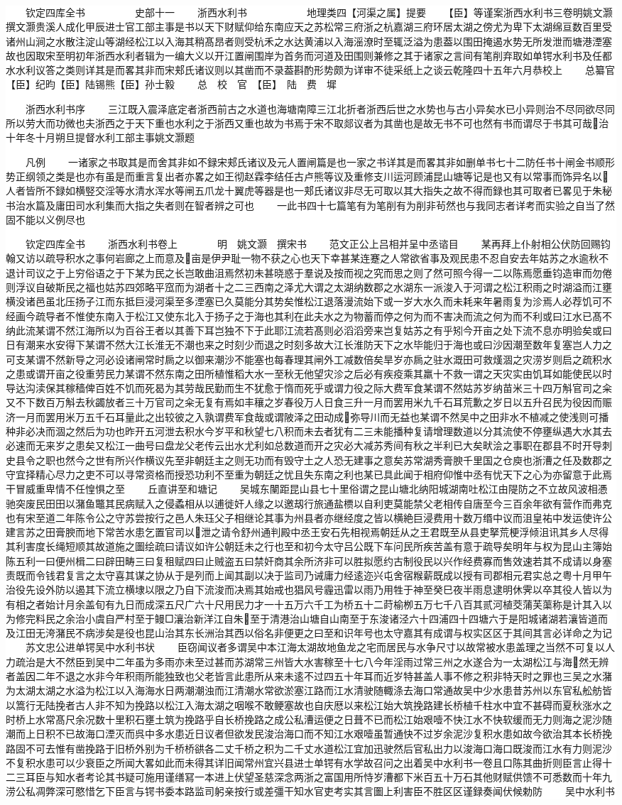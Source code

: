 　　钦定四库全书　　　　　史部十一
　　浙西水利书　　　　　　地理类四【河渠之属】提要
　　【臣】等谨案浙西水利书三卷明姚文灏撰文灏贵溪人成化甲辰进士官工部主事是书以天下财赋仰给东南应天之苏松常三府浙之杭嘉湖三府环居太湖之傍尤为卑下太湖绵亘数百里受诸州山涧之水散注淀山等湖经松江以入海其稍髙昂者则受杭禾之水达黄浦以入海滛潦时至辄泛溢为患葢以围田掩遏水势无所发泄而塘港湮塞故也因取宋至明初年浙西水利者辑为一编大义以开江置闸围岸为首务而河道及田围则兼修之其于诸家之言间有笔削弃取如单锷水利书及任都水水利议答之类则详其是而畧其非而宋郏氏诸议则以其凿而不录葢斟酌形势颇为详审不徒采纸上之谈云乾隆四十五年六月恭校上
　　总纂官【臣】纪昀【臣】陆锡熊【臣】孙士毅
　　总　校　官　【臣】　陆　费　墀












　　浙西水利书序
　　三江既入震泽底定者浙西前古之水道也海塘南障三江北折者浙西后世之水势也与古小异矣水已小异则治不尽同欲尽同所以劳大而功微也夫浙西之于天下重也水利之于浙西又重也故为书焉于宋不取郯议者为其凿也是故无书不可也然有书而谓尽于书其可哉治十年冬十月朔旦提督水利工部主事姚文灏题








　　凡例
　　一诸家之书取其是而舍其非如不録宋郏氏诸议及元人置闸篇是也一家之书详其是而畧其非如删单书七十二防任书十闸金书顺形势正纲领之类是也亦有虽是而重言复出者亦畧之如王彻赵霖李结任古卢熊等议及重修支川运河顾浦昆山塘等记是也又有以常事而饰异名以人者皆所不録如横竪交淫等水清水浑水等闸五爪龙十翼虎等器是也一郏氏诸议非尽无可取以其大指失之故不得而録也其可取者已畧见于朱秘书治水篇及庸田司水利集而大指之失者则在智者辨之可也
　　一此书四十七篇笔有为笔削有为削非茍然也与我同志者详考而实验之自当了然固不能以义例尽也



　　钦定四库全书
　　浙西水利书卷上　　　　明　姚文灏　撰宋书
　　范文正公上吕相并呈中丞谘目
　　某再拜上仆射相公伏防回赐钧翰又访以疏导积水之事何岩廊之上而意及亩是伊尹耻一物不获之心也天下幸甚某连蹇之人常欲省事及观民患不忍自安去年姑苏之水逾秋不退计司议之于上穷俗语之于下某为民之长岂敢曲沮焉然初未甚晓惑于羣说及按而视之究而思之则了然可照今得一二以陈焉愿垂钧造审而勿倦则浮议自破斯民之福也姑苏四郊略平窊而为湖者十之二三西南之泽尤大谓之太湖纳数郡之水湖东一派浚入于河谓之松江积雨之时湖溢而江壅横没诸邑虽北压扬子江而东抵巨浸河渠至多湮塞已久莫能分其势矣惟松江退落漫流始下或一岁大水久而未耗来年暑雨复为沴焉人必荐饥可不经画今疏导者不惟使东南入于松江又使东北入于扬子之于海也其利在此夫水之为物蓄而停之何为而不害决而流之何为而不利或曰江水已髙不纳此流某谓不然江海所以为百谷王者以其善下耳岂独不下于此耶江流若髙则必滔滔旁来岂复姑苏之有乎矧今开亩之处下流不息亦明验矣或曰日有潮来水安得下某谓不然大江长淮无不潮也来之时刻少而退之时刻多故大江长淮防天下之水毕能归于海也或曰沙因潮至数年复塞岂人力之可支某谓不然新导之河必设诸闸常时扄之以御来潮沙不能塞也每春理其闸外工减数倍矣旱岁亦扄之驻水溉田可救熯涸之灾涝岁则启之疏积水之患或谓开亩之役重劳民力某谓不然东南之田所植惟稻大水一至秋无他望灾沴之后必有疾疫乘其羸十不救一谓之天灾实由饥耳如能使民以时导达沟渎保其稼穑俾百姓不饥而死曷为其劳哉民勤而生不犹愈于惰而死乎或谓力役之际大费军食某谓不然姑苏岁纳苗米三十四万斛官司之籴又不下数百万斛去秋蠲放者三十万官司之籴无复有焉如丰穰之岁春役万人日食三升一月而罢用米九千石耳荒歉之岁日以五升召民为役因而赈济一月而罢用米万五千石耳量此之出较彼之入孰谓费军食哉或谓陂泽之田动成弥导川而无益也某谓不然吴中之田非水不植减之使浅则可播种非必决而涸之然后为功也昨开五河泄去积水今岁平和秋望七八积而未去者犹有二三未能播种复请增理数道以分其流使不停壅纵遇大水其去必速而无来岁之患矣又松江一曲号曰盘龙父老传云出水尤利如总数道而开之灾必大减苏秀间有秋之半利已大矣畎浍之事职在郡县不时开导刺史县令之职也然今之世有所兴作横议先至非朝廷主之则无功而有毁守土之人恐无建事之意矣苏常湖秀膏腴千里国之仓庾也浙漕之任及数郡之守宜择精心尽力之吏不可以寻常资格而授恐功利不至重为朝廷之忧且失东南之利也某已具此闻于相府仰惟中丞有忧天下之心为亦留意于此焉干冒威重卑情不任惶惧之至
　　丘直讲至和塘记
　　吴城东闉距昆山县七十里俗谓之昆山塘北纳阳城湖南吐松江由隄防之不立故风波相慿驰突废民田田以潴鱼鼈其民病赋入之侵蟊相从以逋徙奸人缘之以邀刼行旅通盐槚以自利吏莫能禁父老相传自唐至今三百余年欲有营作而弗克也有宋至道二年陈令公之守苏尝按行之邑人朱珏父子相继论其事为州县者亦继经度之皆以横絶巨浸费用十数万缗中议而沮皇祐中发运使许公建言苏之田膏腴而地下常苦水患乞置官司以泄之请令舒州通判殿中丞王安石先相视焉朝廷从之王君既至从县吏拏荒梗浮倾沮讯其乡人尽得其利害度长绳短顺其故道施之圗绘疏曰请议如许公朝廷未之行也至和初今太守吕公既下车问民所疾苦盖有意于疏导矣明年与权为昆山主簿始陈五利一曰便州楫二曰辟田畴三曰复租赋四曰止贼盗五曰禁奸商其余所济非可以胜拟愿约古制役民以兴作经费寡而售效速若其不成请以身塞责既而令钱君复言之太守喜其谋之协从于是列而上闻其副以决于监司乃诫庸力经逺迩兴屯舍宿糇薪既成以授有司郡相元君实总之粤十月甲午治役先设外防以遏其下流立横埭以限之乃自下流浚而决焉其始戒也猖风号霾迅雷以雨乃用牲于神至癸巳夜半雨息逮明休霁以卒其役人皆以为有相之者始计月余盖旬有九日而成深五尺广六十尺用民力才一十五万六千工为桥五十二莳榆栁五万七千八百其贰河植茭蒲芙蕖称是计其入以为修完料民之余治小虞自严村至于鳗□瀼治新洋江自朱至于清港治山塘自山南至于东浚诸泾六十四浦四十四塘六于是阳城诸湖若瀼皆道而及江田无洿潴民不病涉矣是役也昆山治其东长洲治其西以俗名非便更之曰至和识年号也太守嘉其有成谓与权实区区于其间其言必详命之为记
　　苏文忠公进单锷吴中水利书状
　　臣窃闻议者多谓吴中本江海太湖故地鱼龙之宅而居民与水争尺寸以故常被水患盖理之当然不可复以人力疏治是大不然臣到吴中二年虽为多雨亦未至过甚而苏湖常三州皆大水害稼至十七八今年淫雨过常三州之水遂合为一太湖松江与海然无辨者盖因二年不退之水非今年积雨所能独致也父老皆言此患所从来未逺不过四五十年耳而近岁特甚盖人事不修之积非特天时之罪也三吴之水潴为太湖太湖之水溢为松江以入海海水日两潮潮浊而江清潮水常欲淤塞江路而江水清驶随輙涤去海口常通故吴中少水患昔苏州以东官私舩舫皆以篙行无陆挽者古人非不知为挽路以松江入海太湖之咽喉不敢鲠塞故也自庆厯以来松江始大筑挽路建长桥植千柱水中宜不甚碍而夏秋涨水之时桥上水常髙尺余况数十里积石壅土筑为挽路乎自长桥挽路之成公私漕运便之日葺不已而松江始艰噎不快江水不快软缓而无力则海之泥沙随潮而上日积不已故海口湮灭而呉中多水患近日议者但欲发民浚治海口而不知江水艰噎虽暂通快不过岁余泥沙复积水患如故今欲治其本长桥挽路固不可去惟有凿挽路于旧桥外别为千桥桥谼各二丈千桥之积为二千丈水道松江宜加迅驶然后官私出力以浚海口海口既浚而江水有力则泥沙不复积水患可以少衰臣之所闻大畧如此而未得其详旧闻常州宜兴县进士单锷有水学故召问之出着吴中水利书一卷且口陈其曲折则臣言止得十二三耳臣与知水者考论其书疑可施用谨缮冩一本进上伏望圣慈深念两浙之富国用所恃岁漕都下米百五十万石其他财赋供馈不可悉数而十年九涝公私凋弊深可愍惜乞下臣言与锷书委本路监司躬亲按行或差彊干知水官吏考实其言圗上利害臣不胜区区谨録奏闻伏候勅防
　　吴中水利书